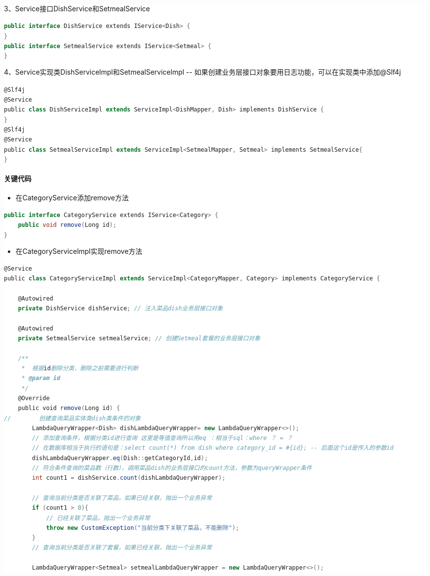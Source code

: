 3、Service接口DishService和SetmealService

```csharp
public interface DishService extends IService<Dish> {
}
public interface SetmealService extends IService<Setmeal> {
}
```

4、Service实现类DishServicelmpl和SetmealServicelmpl  -- 如果创建业务层接口对象要用日志功能，可以在实现类中添加@Slf4j

```scala
@Slf4j
@Service
public class DishServiceImpl extends ServiceImpl<DishMapper, Dish> implements DishService {
}
@Slf4j
@Service
public class SetmealServiceImpl extends ServiceImpl<SetmealMapper, Setmeal> implements SetmealService{
}
```

#### 关键代码

- 在CategoryService添加remove方法

```csharp
public interface CategoryService extends IService<Category> {
    public void remove(Long id);
}
```

- 在CategoryServicelmpl实现remove方法

```scala
@Service
public class CategoryServiceImpl extends ServiceImpl<CategoryMapper, Category> implements CategoryService {

    @Autowired
    private DishService dishService; // 注入菜品dish业务层接口对象

    @Autowired
    private SetmealService setmealService; // 创建Setmeal套餐的业务层接口对象

    /**
     *  根据id删除分类，删除之前需要进行判断
     * @param id
     */
    @Override
    public void remove(Long id) {
//        创建查询菜品实体类dish类条件的对象
        LambdaQueryWrapper<Dish> dishLambdaQueryWrapper= new LambdaQueryWrapper<>();
        // 添加查询条件，根据分类id进行查询 这里是等值查询所以用eq ：相当于sql：where ？ = ？
        // 在数据库相当于执行的语句是：select count(*) from dish where category_id = #{id}; -- 后面这个id是传入的参数id
        dishLambdaQueryWrapper.eq(Dish::getCategoryId,id);
        // 符合条件查询的菜品数（行数），调用菜品dish的业务层接口的count方法，参数为queryWrapper条件
        int count1 = dishService.count(dishLambdaQueryWrapper);

        // 查询当前分类是否关联了菜品，如果已经关联，抛出一个业务异常
        if (count1 > 0){
            // 已经关联了菜品，抛出一个业务异常
            throw new CustomException("当前分类下关联了菜品，不能删除");
        }
        // 查询当前分类是否关联了套餐，如果已经关联，抛出一个业务异常

        LambdaQueryWrapper<Setmeal> setmealLambdaQueryWrapper = new LambdaQueryWrapper<>();
```